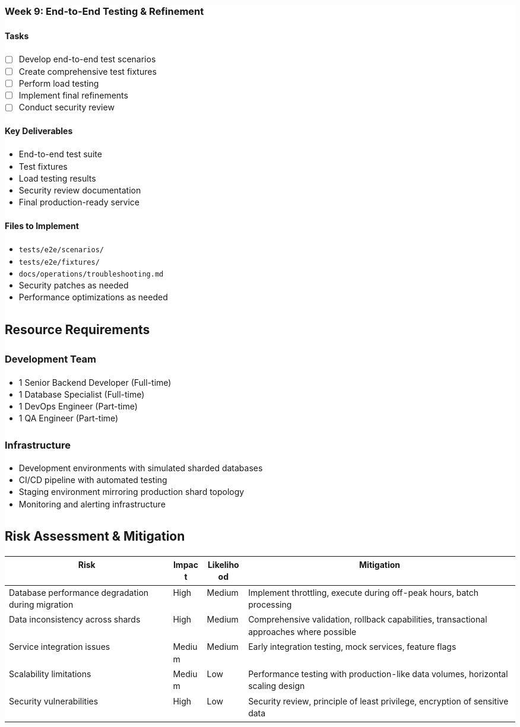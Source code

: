 ### Week 9: End-to-End Testing & Refinement

#### Tasks
- [ ] Develop end-to-end test scenarios
- [ ] Create comprehensive test fixtures
- [ ] Perform load testing
- [ ] Implement final refinements
- [ ] Conduct security review

#### Key Deliverables
- End-to-end test suite
- Test fixtures
- Load testing results
- Security review documentation
- Final production-ready service

#### Files to Implement
- `tests/e2e/scenarios/`
- `tests/e2e/fixtures/`
- `docs/operations/troubleshooting.md`
- Security patches as needed
- Performance optimizations as needed

## Resource Requirements

### Development Team
- 1 Senior Backend Developer (Full-time)
- 1 Database Specialist (Full-time)
- 1 DevOps Engineer (Part-time)
- 1 QA Engineer (Part-time)

### Infrastructure
- Development environments with simulated sharded databases
- CI/CD pipeline with automated testing
- Staging environment mirroring production shard topology
- Monitoring and alerting infrastructure

## Risk Assessment & Mitigation

| Risk | Impact | Likelihood | Mitigation |
|------|--------|------------|------------|
| Database performance degradation during migration | High | Medium | Implement throttling, execute during off-peak hours, batch processing |
| Data inconsistency across shards | High | Medium | Comprehensive validation, rollback capabilities, transactional approaches where possible |
| Service integration issues | Medium | Medium | Early integration testing, mock services, feature flags |
| Scalability limitations | Medium | Low | Performance testing with production-like data volumes, horizontal scaling design |
| Security vulnerabilities | High | Low | Security review, principle of least privilege, encryption of sensitive data |
